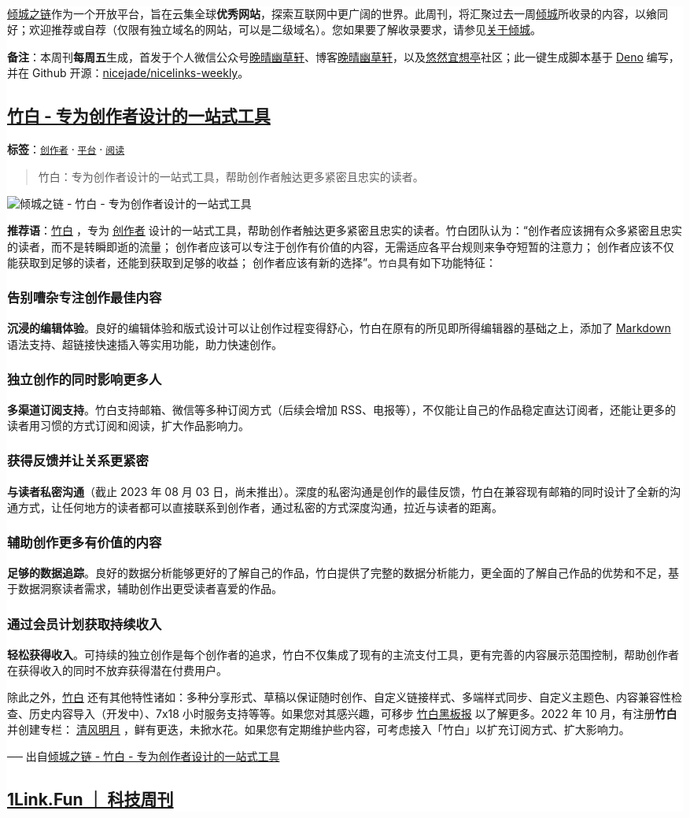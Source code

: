 [倾城之链](https://nicelinks.site/?utm_source=weekly)作为一个开放平台，旨在云集全球**优秀网站**，探索互联网中更广阔的世界。此周刊，将汇聚过去一周[倾城](https://nicelinks.site/?utm_source=weekly)所收录的内容，以飨同好；欢迎推荐或自荐（仅限有独立域名的网站，可以是二级域名）。您如果要了解收录要求，请参见[关于倾城](https://nicelinks.site/about?utm_source=weekly)。

**备注**：本周刊**每周五**生成，首发于个人微信公众号[晚晴幽草轩](https://mp.weixin.qq.com/mp/appmsgalbum?__biz=MzI5MDIwMzM2Mg==&action=getalbum&album_id=1530765143352082433&scene=173&from_msgid=2650641087&from_itemidx=1&count=3#wechat_redirect)、博客[晚晴幽草轩](https://www.jeffjade.com)，以及[悠然宜想亭](https://forum.lovejade.cn/)社区；此一键生成脚本基于 [Deno](https://nicelinks.site/post/602d30aad099ff5688618591) 编写，并在 Github 开源：[nicejade/nicelinks-weekly](https://github.com/nicejade/nicelinks-weekly)。

## [竹白 - 专为创作者设计的一站式工具](https://nicelinks.site/post/64cb3eb3d2695f1197493b14)

**标签**：[`创作者`](https://nicelinks.site/tags/创作者) · [`平台`](https://nicelinks.site/tags/平台) · [`阅读`](https://nicelinks.site/tags/阅读)

> 竹白：专为创作者设计的一站式工具，帮助创作者触达更多紧密且忠实的读者。

![倾城之链 - 竹白 - 专为创作者设计的一站式工具](https://nicelinks.oss-cn-shenzhen.aliyuncs.com/zhubai.love.png?x-oss-process=style/png2jpg)

**推荐语**：[竹白](https://nicelinks.site/redirect?url=https://zhubai.love/) ，专为 [创作者](https://nicelinks.site/tags/创作者) 设计的一站式工具，帮助创作者触达更多紧密且忠实的读者。竹白团队认为：“创作者应该拥有众多紧密且忠实的读者，而不是转瞬即逝的流量； 创作者应该可以专注于创作有价值的内容，无需适应各平台规则来争夺短暂的注意力； 创作者应该不仅能获取到足够的读者，还能到获取到足够的收益； 创作者应该有新的选择”。`竹白`具有如下功能特征：

### 告别嘈杂专注创作最佳内容

**沉浸的编辑体验**。良好的编辑体验和版式设计可以让创作过程变得舒心，竹白在原有的所见即所得编辑器的基础之上，添加了 [Markdown](https://nicelinks.site/tags/Markdown) 语法支持、超链接快速插入等实用功能，助力快速创作。

### 独立创作的同时影响更多人

**多渠道订阅支持**。竹白支持邮箱、微信等多种订阅方式（后续会增加 RSS、电报等），不仅能让自己的作品稳定直达订阅者，还能让更多的读者用习惯的方式订阅和阅读，扩大作品影响力。

### 获得反馈并让关系更紧密

**与读者私密沟通**（截止 2023 年 08 月 03 日，尚未推出）。深度的私密沟通是创作的最佳反馈，竹白在兼容现有邮箱的同时设计了全新的沟通方式，让任何地方的读者都可以直接联系到创作者，通过私密的方式深度沟通，拉近与读者的距离。

### 辅助创作更多有价值的内容

**足够的数据追踪**。良好的数据分析能够更好的了解自己的作品，竹白提供了完整的数据分析能力，更全面的了解自己作品的优势和不足，基于数据洞察读者需求，辅助创作出更受读者喜爱的作品。

### 通过会员计划获取持续收入

**轻松获得收入**。可持续的独立创作是每个创作者的追求，竹白不仅集成了现有的主流支付工具，更有完善的内容展示范围控制，帮助创作者在获得收入的同时不放弃获得潜在付费用户。

除此之外，[竹白](https://nicelinks.site/redirect?url=https://zhubai.love/) 还有其他特性诸如：多种分享形式、草稿以保证随时创作、自定义链接样式、多端样式同步、自定义主题色、内容兼容性检查、历史内容导入（开发中）、7x18 小时服务支持等等。如果您对其感兴趣，可移步 [竹白黑板报](https://news.zhubai.love/) 以了解更多。2022 年 10 月，有注册**竹白**并创建专栏： [清风明月](https://cheer.zhubai.love/) ，鲜有更迭，未掀水花。如果您有定期维护些内容，可考虑接入「竹白」以扩充订阅方式、扩大影响力。

── 出自[倾城之链 - 竹白 - 专为创作者设计的一站式工具](https://nicelinks.site/post/64cb3eb3d2695f1197493b14)

## [1Link.Fun ｜ 科技周刊](https://nicelinks.site/post/64ca7a09d2695f11974934e1)

